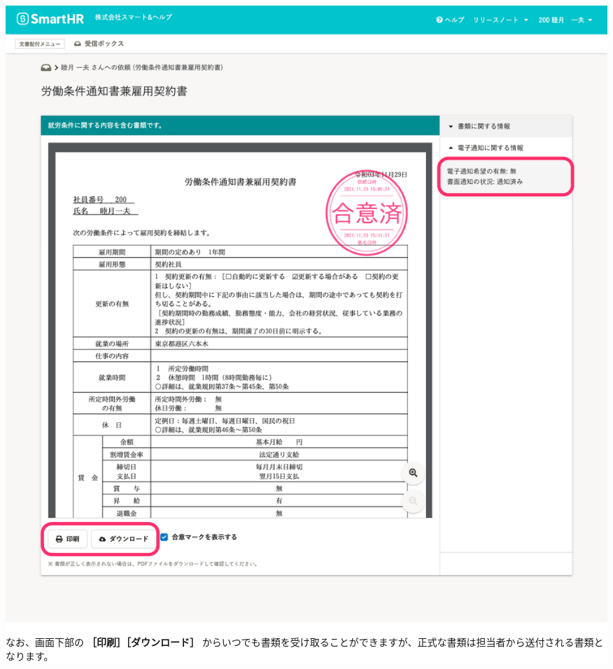 ![screencapture-keiyaku-smarthr-plus-documents-363c28d5-158c-4ef2-81e1-6dcbd5163f11-2021-11-29-21_22_31.png](./screencapture-keiyaku-smarthr-plus-documents-363c28d5-158c-4ef2-81e1-6dcbd5163f11-2021-11-29-21_22_31.png)

なお、画面下部の **［印刷］［ダウンロード］** からいつでも書類を受け取ることができますが、正式な書類は担当者から送付される書類となります。

